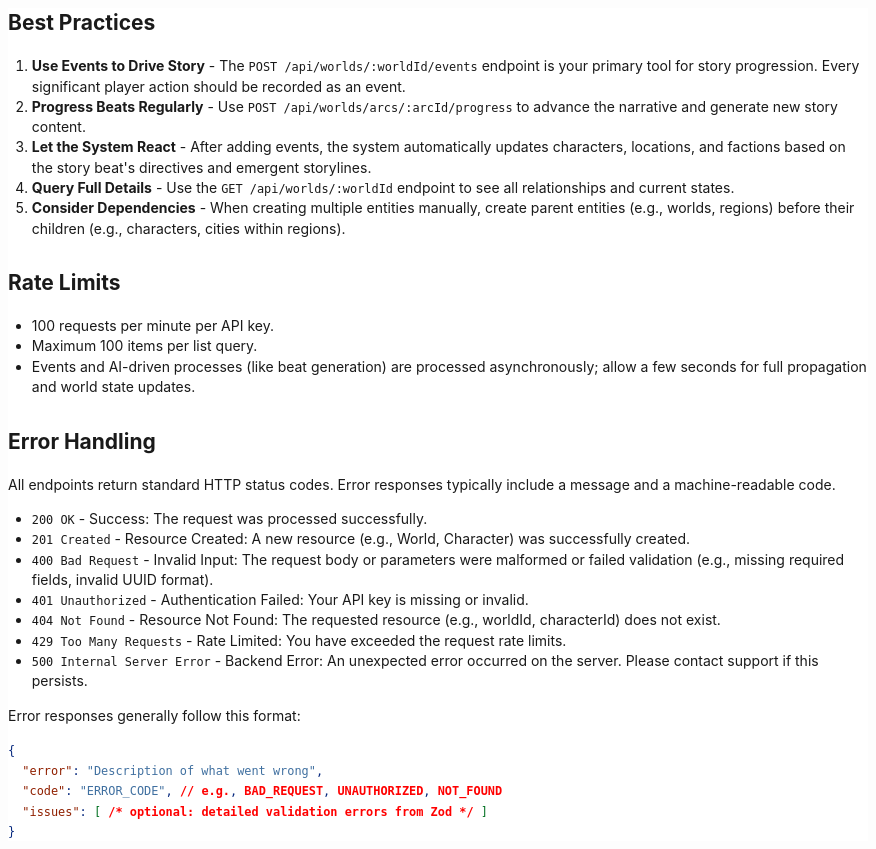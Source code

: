## Best Practices

1.  **Use Events to Drive Story** - The `POST /api/worlds/:worldId/events` endpoint is your primary tool for story progression. Every significant player action should be recorded as an event.
2.  **Progress Beats Regularly** - Use `POST /api/worlds/arcs/:arcId/progress` to advance the narrative and generate new story content.
3.  **Let the System React** - After adding events, the system automatically updates characters, locations, and factions based on the story beat's directives and emergent storylines.
4.  **Query Full Details** - Use the `GET /api/worlds/:worldId` endpoint to see all relationships and current states.
5.  **Consider Dependencies** - When creating multiple entities manually, create parent entities (e.g., worlds, regions) before their children (e.g., characters, cities within regions).

## Rate Limits

*   100 requests per minute per API key.
*   Maximum 100 items per list query.
*   Events and AI-driven processes (like beat generation) are processed asynchronously; allow a few seconds for full propagation and world state updates.

## Error Handling

All endpoints return standard HTTP status codes. Error responses typically include a message and a machine-readable code.

*   `200 OK` - Success: The request was processed successfully.
*   `201 Created` - Resource Created: A new resource (e.g., World, Character) was successfully created.
*   `400 Bad Request` - Invalid Input: The request body or parameters were malformed or failed validation (e.g., missing required fields, invalid UUID format).
*   `401 Unauthorized` - Authentication Failed: Your API key is missing or invalid.
*   `404 Not Found` - Resource Not Found: The requested resource (e.g., worldId, characterId) does not exist.
*   `429 Too Many Requests` - Rate Limited: You have exceeded the request rate limits.
*   `500 Internal Server Error` - Backend Error: An unexpected error occurred on the server. Please contact support if this persists.

Error responses generally follow this format:
```json
{
  "error": "Description of what went wrong",
  "code": "ERROR_CODE", // e.g., BAD_REQUEST, UNAUTHORIZED, NOT_FOUND
  "issues": [ /* optional: detailed validation errors from Zod */ ]
}
